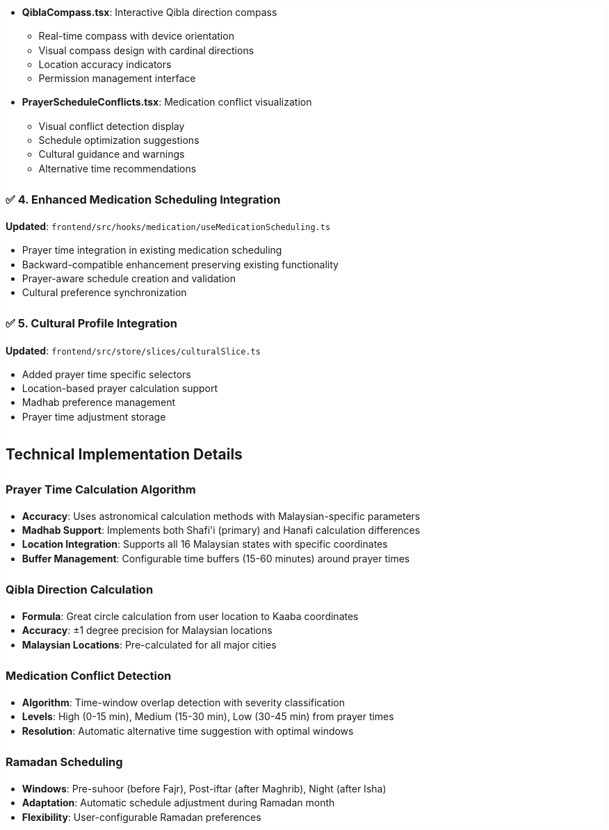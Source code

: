 - **QiblaCompass.tsx**: Interactive Qibla direction compass
  - Real-time compass with device orientation
  - Visual compass design with cardinal directions
  - Location accuracy indicators
  - Permission management interface

- **PrayerScheduleConflicts.tsx**: Medication conflict visualization
  - Visual conflict detection display
  - Schedule optimization suggestions
  - Cultural guidance and warnings
  - Alternative time recommendations

### ✅ 4. Enhanced Medication Scheduling Integration
**Updated**: `frontend/src/hooks/medication/useMedicationScheduling.ts`

- Prayer time integration in existing medication scheduling
- Backward-compatible enhancement preserving existing functionality
- Prayer-aware schedule creation and validation
- Cultural preference synchronization

### ✅ 5. Cultural Profile Integration
**Updated**: `frontend/src/store/slices/culturalSlice.ts`

- Added prayer time specific selectors
- Location-based prayer calculation support
- Madhab preference management
- Prayer time adjustment storage

## Technical Implementation Details

### Prayer Time Calculation Algorithm
- **Accuracy**: Uses astronomical calculation methods with Malaysian-specific parameters
- **Madhab Support**: Implements both Shafi'i (primary) and Hanafi calculation differences
- **Location Integration**: Supports all 16 Malaysian states with specific coordinates
- **Buffer Management**: Configurable time buffers (15-60 minutes) around prayer times

### Qibla Direction Calculation
- **Formula**: Great circle calculation from user location to Kaaba coordinates
- **Accuracy**: ±1 degree precision for Malaysian locations  
- **Malaysian Locations**: Pre-calculated for all major cities

### Medication Conflict Detection
- **Algorithm**: Time-window overlap detection with severity classification
- **Levels**: High (0-15 min), Medium (15-30 min), Low (30-45 min) from prayer times
- **Resolution**: Automatic alternative time suggestion with optimal windows

### Ramadan Scheduling
- **Windows**: Pre-suhoor (before Fajr), Post-iftar (after Maghrib), Night (after Isha)
- **Adaptation**: Automatic schedule adjustment during Ramadan month
- **Flexibility**: User-configurable Ramadan preferences
